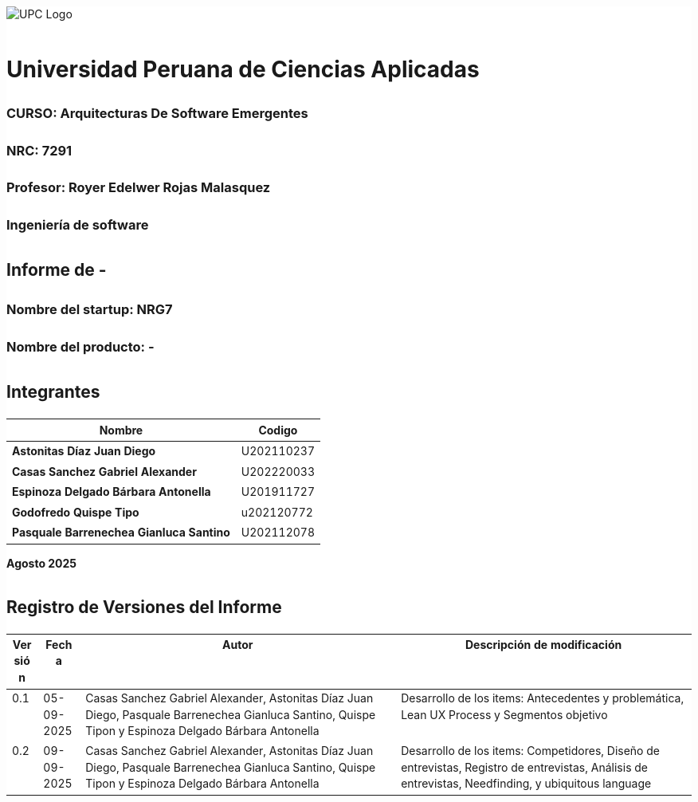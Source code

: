 <img src="https://upload.wikimedia.org/wikipedia/commons/f/fc/UPC_logo_transparente.png" width="150" alt="UPC Logo">

# Universidad Peruana de Ciencias Aplicadas

### **CURSO:** Arquitecturas De Software Emergentes

### **NRC**: 7291

### **Profesor:** Royer Edelwer Rojas Malasquez

### **Ingeniería de software**

## Informe de -

### **Nombre del startup:** NRG7

### **Nombre del producto:** -

## **Integrantes**

| **Nombre**                                | **Codigo** |
| ----------------------------------------- | ---------- |
| **Astonitas Díaz Juan Diego**             | U202110237 |
| **Casas Sanchez Gabriel Alexander**       | U202220033 |
| **Espinoza Delgado Bárbara Antonella**    | U201911727 |
| **Godofredo Quispe Tipo**                 | u202120772 |
| **Pasquale Barrenechea Gianluca Santino** | U202112078 |

**Agosto 2025**

## Registro de Versiones del Informe

<table>
  <thead>
    <tr>
      <th>Versión</th>
      <th>Fecha</th>
      <th>Autor</th>
      <th>Descripción de modificación</th>
    </tr>
  </thead>
  <tbody>
    <tr>
      <td>0.1</td>
      <td>05-09-2025</td>
      <td>Casas Sanchez Gabriel Alexander, Astonitas Díaz Juan Diego, Pasquale Barrenechea Gianluca Santino, Quispe Tipon y Espinoza Delgado Bárbara Antonella </td>
      <td>Desarrollo de los items: Antecedentes y problemática, Lean UX Process y Segmentos objetivo</td>
    </tr>
    <tr>
      <td>0.2</td>
      <td>09-09-2025</td>
      <td>Casas Sanchez Gabriel Alexander, Astonitas Díaz Juan Diego, Pasquale Barrenechea Gianluca Santino, Quispe Tipon y Espinoza Delgado Bárbara Antonella </td>
      <td>Desarrollo de los items: Competidores, Diseño de entrevistas, Registro de entrevistas, Análisis de entrevistas, Needfinding, y ubiquitous language</td>
